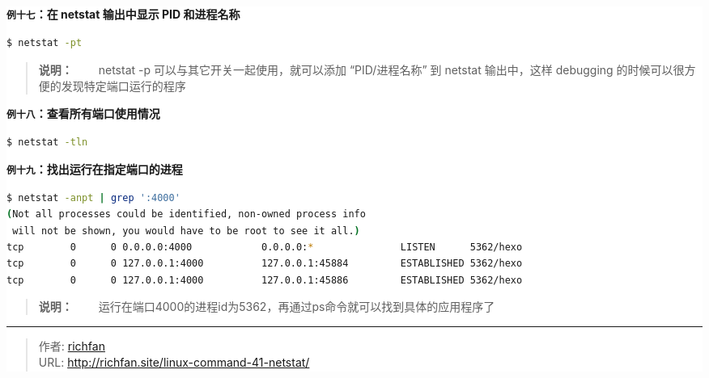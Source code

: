 **`例十七`：在 netstat 输出中显示 PID 和进程名称**
```bash
$ netstat -pt
```
>**说明：**
　　netstat -p 可以与其它开关一起使用，就可以添加 “PID/进程名称” 到 netstat 输出中，这样 debugging 的时候可以很方便的发现特定端口运行的程序

**`例十八`：查看所有端口使用情况**
```bash
$ netstat -tln
```

**`例十九`：找出运行在指定端口的进程**
```bash
$ netstat -anpt | grep ':4000'
(Not all processes could be identified, non-owned process info
 will not be shown, you would have to be root to see it all.)
tcp        0      0 0.0.0.0:4000            0.0.0.0:*               LISTEN      5362/hexo           
tcp        0      0 127.0.0.1:4000          127.0.0.1:45884         ESTABLISHED 5362/hexo           
tcp        0      0 127.0.0.1:4000          127.0.0.1:45886         ESTABLISHED 5362/hexo  
```
>**说明：**
　　运行在端口4000的进程id为5362，再通过ps命令就可以找到具体的应用程序了


---

> 作者: [richfan](https://richfan.site/)  
> URL: http://richfan.site/linux-command-41-netstat/  

